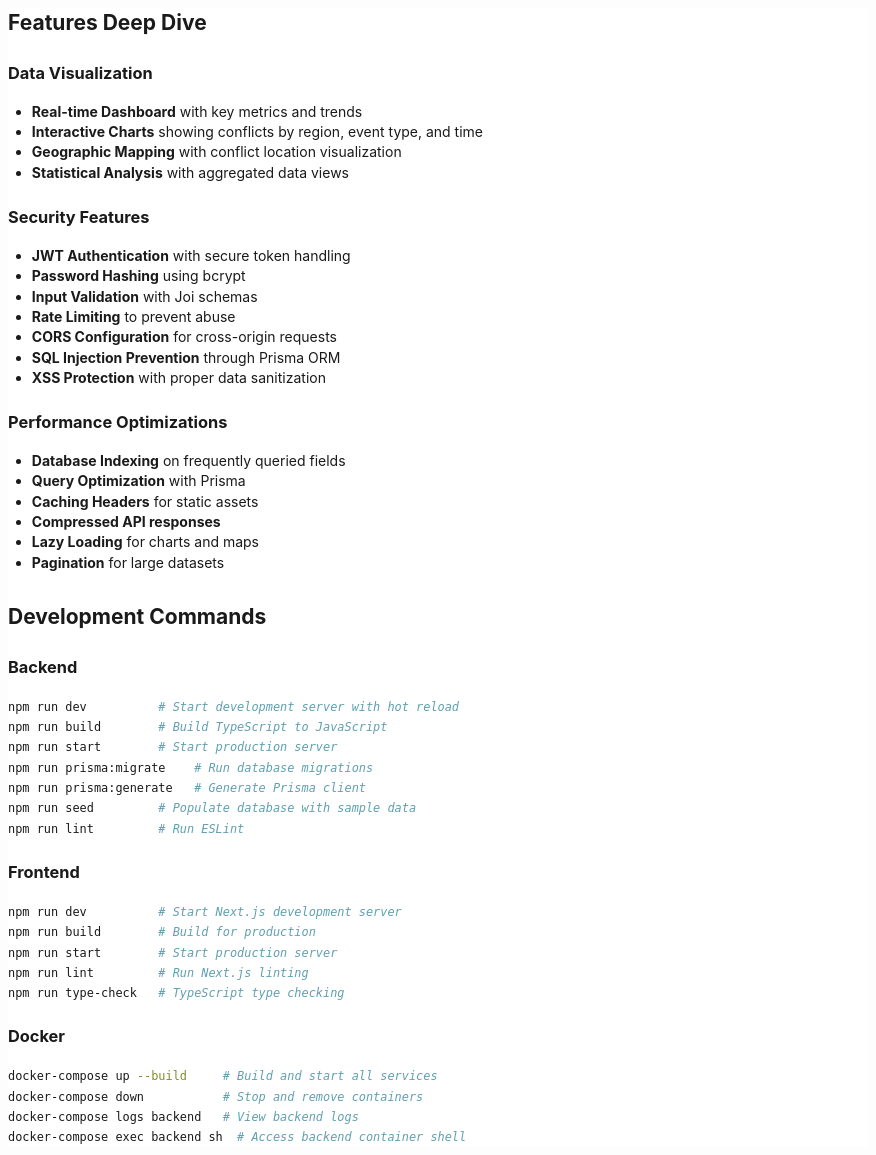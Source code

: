
## Features Deep Dive

### Data Visualization
- **Real-time Dashboard** with key metrics and trends
- **Interactive Charts** showing conflicts by region, event type, and time
- **Geographic Mapping** with conflict location visualization
- **Statistical Analysis** with aggregated data views

### Security Features
- **JWT Authentication** with secure token handling
- **Password Hashing** using bcrypt
- **Input Validation** with Joi schemas
- **Rate Limiting** to prevent abuse
- **CORS Configuration** for cross-origin requests
- **SQL Injection Prevention** through Prisma ORM
- **XSS Protection** with proper data sanitization

### Performance Optimizations
- **Database Indexing** on frequently queried fields
- **Query Optimization** with Prisma
- **Caching Headers** for static assets
- **Compressed API responses**
- **Lazy Loading** for charts and maps
- **Pagination** for large datasets

## Development Commands

### Backend
```bash
npm run dev          # Start development server with hot reload
npm run build        # Build TypeScript to JavaScript
npm run start        # Start production server
npm run prisma:migrate    # Run database migrations
npm run prisma:generate   # Generate Prisma client
npm run seed         # Populate database with sample data
npm run lint         # Run ESLint
```

### Frontend
```bash
npm run dev          # Start Next.js development server
npm run build        # Build for production
npm run start        # Start production server
npm run lint         # Run Next.js linting
npm run type-check   # TypeScript type checking
```

### Docker
```bash
docker-compose up --build     # Build and start all services
docker-compose down           # Stop and remove containers
docker-compose logs backend   # View backend logs
docker-compose exec backend sh  # Access backend container shell
```
